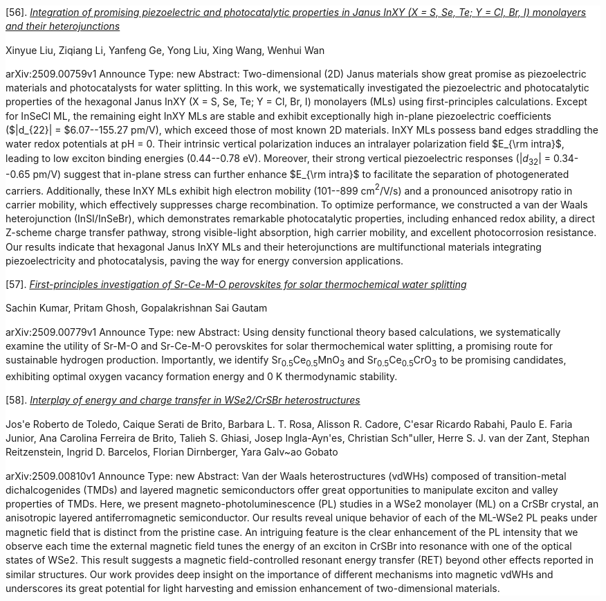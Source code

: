 
[56]. [*Integration of promising piezoelectric and photocatalytic properties in Janus In$XY$ ($X$ = S, Se, Te; $Y$ = Cl, Br, I) monolayers and their heterojunctions*](https://arxiv.org/abs/2509.00759 "Integration of promising piezoelectric and photocatalytic properties in Janus In$XY$ ($X$ = S, Se, Te; $Y$ = Cl, Br, I) monolayers and their heterojunctions")

Xinyue Liu, Ziqiang Li, Yanfeng Ge, Yong Liu, Xing Wang, Wenhui Wan

arXiv:2509.00759v1 Announce Type: new 
Abstract: Two-dimensional (2D) Janus materials show great promise as piezoelectric materials and photocatalysts for water splitting. In this work, we systematically investigated the piezoelectric and photocatalytic properties of the hexagonal Janus InXY (X = S, Se, Te; Y = Cl, Br, I) monolayers (MLs) using first-principles calculations. Except for InSeCl ML, the remaining eight InXY MLs are stable and exhibit exceptionally high in-plane piezoelectric coefficients ($|d_{22}| = $6.07--155.27 pm/V), which exceed those of most known 2D materials. InXY MLs possess band edges straddling the water redox potentials at pH = 0. Their intrinsic vertical polarization induces an intralayer polarization field $E_{\rm intra}$, leading to low exciton binding energies (0.44--0.78 eV). Moreover, their strong vertical piezoelectric responses ($|d_{32}|$ = 0.34--0.65 pm/V) suggest that in-plane stress can further enhance $E_{\rm intra}$ to facilitate the separation of photogenerated carriers. Additionally, these InXY MLs exhibit high electron mobility (101--899 cm$^2$/V/s) and a pronounced anisotropy ratio in carrier mobility, which effectively suppresses charge recombination. To optimize performance, we constructed a van der Waals heterojunction (InSI/InSeBr), which demonstrates remarkable photocatalytic properties, including enhanced redox ability, a direct Z-scheme charge transfer pathway, strong visible-light absorption, high carrier mobility, and excellent photocorrosion resistance. Our results indicate that hexagonal Janus InXY MLs and their heterojunctions are multifunctional materials integrating piezoelectricity and photocatalysis, paving the way for energy conversion applications.



[57]. [*First-principles investigation of Sr-Ce-M-O perovskites for solar thermochemical water splitting*](https://arxiv.org/abs/2509.00779 "First-principles investigation of Sr-Ce-M-O perovskites for solar thermochemical water splitting")

Sachin Kumar, Pritam Ghosh, Gopalakrishnan Sai Gautam

arXiv:2509.00779v1 Announce Type: new 
Abstract: Using density functional theory based calculations, we systematically examine the utility of Sr-M-O and Sr-Ce-M-O perovskites for solar thermochemical water splitting, a promising route for sustainable hydrogen production. Importantly, we identify Sr$_{0.5}$Ce$_{0.5}$MnO$_3$ and Sr$_{0.5}$Ce$_{0.5}$CrO$_3$ to be promising candidates, exhibiting optimal oxygen vacancy formation energy and 0 K thermodynamic stability.



[58]. [*Interplay of energy and charge transfer in WSe2/CrSBr heterostructures*](https://arxiv.org/abs/2509.00810 "Interplay of energy and charge transfer in WSe2/CrSBr heterostructures")

Jos\'e Roberto de Toledo, Caique Serati de Brito, Barbara L. T. Rosa, Alisson R. Cadore, C\'esar Ricardo Rabahi, Paulo E. Faria Junior, Ana Carolina Ferreira de Brito, Talieh S. Ghiasi, Josep Ingla-Ayn\'es, Christian Sch\"uller, Herre S. J. van der Zant, Stephan Reitzenstein, Ingrid D. Barcelos, Florian Dirnberger, Yara Galv\~ao Gobato

arXiv:2509.00810v1 Announce Type: new 
Abstract: Van der Waals heterostructures (vdWHs) composed of transition-metal dichalcogenides (TMDs) and layered magnetic semiconductors offer great opportunities to manipulate exciton and valley properties of TMDs. Here, we present magneto-photoluminescence (PL) studies in a WSe2 monolayer (ML) on a CrSBr crystal, an anisotropic layered antiferromagnetic semiconductor. Our results reveal unique behavior of each of the ML-WSe2 PL peaks under magnetic field that is distinct from the pristine case. An intriguing feature is the clear enhancement of the PL intensity that we observe each time the external magnetic field tunes the energy of an exciton in CrSBr into resonance with one of the optical states of WSe2. This result suggests a magnetic field-controlled resonant energy transfer (RET) beyond other effects reported in similar structures. Our work provides deep insight on the importance of different mechanisms into magnetic vdWHs and underscores its great potential for light harvesting and emission enhancement of two-dimensional materials.

